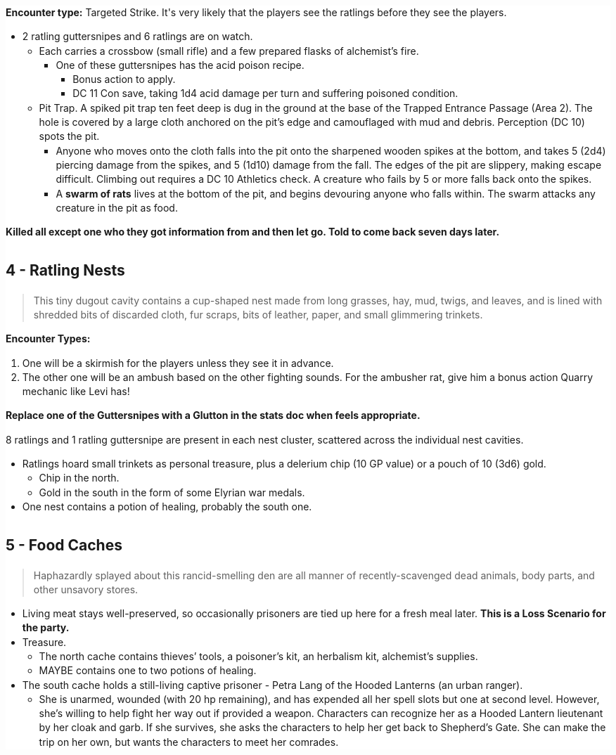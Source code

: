 **Encounter type:** Targeted Strike. It's very likely that the players see the ratlings before they see the players.
- 2 ratling guttersnipes and 6 ratlings are on watch. 
	- Each carries a crossbow (small rifle) and a few prepared flasks of alchemist’s fire. 
		- One of these guttersnipes has the acid poison recipe.
			- Bonus action to apply.
			- DC 11 Con save, taking 1d4 acid damage per turn and suffering poisoned condition.
	- Pit Trap. A spiked pit trap ten feet deep is dug in the ground at the base of the Trapped Entrance Passage (Area 2). The hole is covered by a large cloth anchored on the pit’s edge and camouflaged with mud and debris. Perception (DC 10) spots the pit. 
		- Anyone who moves onto the cloth falls into the pit onto the sharpened wooden spikes at the bottom, and takes 5 (2d4) piercing damage from the spikes, and 5 (1d10) damage from the fall. The edges of the pit are slippery, making escape difficult. Climbing out requires a DC 10 Athletics check. A creature who fails by 5 or more falls back onto the spikes.
		- A **swarm of rats** lives at the bottom of the pit, and begins devouring anyone who falls within. The swarm attacks any creature in the pit as food.

**Killed all except one who they got information from and then let go. Told to come back seven days later.**

## 4 - Ratling Nests
> This tiny dugout cavity contains a cup-shaped nest made from long grasses, hay, mud, twigs, and leaves, and is lined with shredded bits of discarded cloth, fur scraps, bits of leather, paper, and small glimmering trinkets. 

**Encounter Types:**
1. One will be a skirmish for the players unless they see it in advance.
2. The other one will be an ambush based on the other fighting sounds. For the ambusher rat, give him a bonus action Quarry mechanic like Levi has!

**Replace one of the Guttersnipes with a Glutton in the stats doc when feels appropriate.**

8 ratlings and 1 ratling guttersnipe are present in each nest cluster, scattered across the individual nest cavities. 
- Ratlings hoard small trinkets as personal treasure, plus a delerium chip (10 GP value) or a pouch of 10 (3d6) gold.
	- Chip in the north.
	- Gold in the south in the form of some Elyrian war medals.
- One nest contains a potion of healing, probably the south one.

## 5 - Food Caches 
> Haphazardly splayed about this rancid-smelling den are all manner of recently-scavenged dead animals, body parts, and other unsavory stores.

- Living meat stays well-preserved, so occasionally prisoners are tied up here for a fresh meal later. **This is a Loss Scenario for the party.**
- Treasure.
	- The north cache contains thieves’ tools, a poisoner’s kit, an herbalism kit, alchemist’s supplies.
	- MAYBE contains one to two potions of healing.
- The south cache holds a still-living captive prisoner - Petra Lang of the Hooded Lanterns (an urban ranger). 
	- She is unarmed, wounded (with 20 hp remaining), and has expended all her spell slots but one at second level. However, she’s willing to help fight her way out if provided a weapon. Characters can recognize her as a Hooded Lantern lieutenant by her cloak and garb. If she survives, she asks the characters to help her get back to Shepherd’s Gate. She can make the trip on her own, but wants the characters to meet her comrades.
